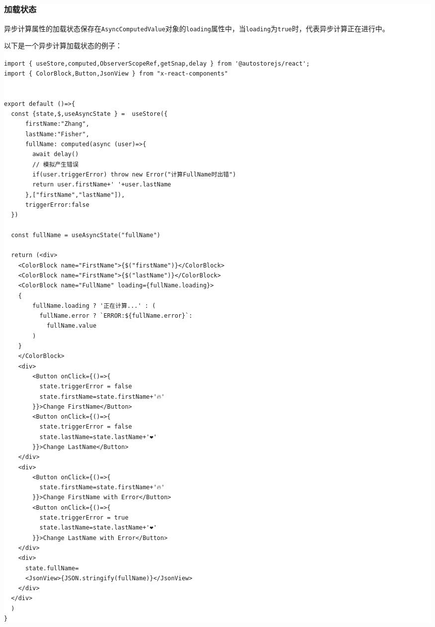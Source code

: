 ### 加载状态

异步计算属性的加载状态保存在`AsyncComputedValue`对象的`loading`属性中，当`loading`为`true`时，代表异步计算正在进行中。

以下是一个异步计算加载状态的例子：

```tsx  
import { useStore,computed,ObserverScopeRef,getSnap,delay } from '@autostorejs/react';
import { ColorBlock,Button,JsonView } from "x-react-components"
 

export default ()=>{
  const {state,$,useAsyncState } =  useStore({
      firstName:"Zhang",
      lastName:"Fisher",
      fullName: computed(async (user)=>{
        await delay() 
        // 模拟产生错误
        if(user.triggerError) throw new Error("计算FullName时出错")
        return user.firstName+' '+user.lastName  
      },["firstName","lastName"]), 
      triggerError:false
  })

  const fullName = useAsyncState("fullName") 

  return (<div>
    <ColorBlock name="FirstName">{$("firstName")}</ColorBlock>
    <ColorBlock name="FirstName">{$("lastName")}</ColorBlock> 
    <ColorBlock name="FullName" loading={fullName.loading}>
    {
        fullName.loading ? '正在计算...' : (
          fullName.error ? `ERROR:${fullName.error}`: 
            fullName.value
        )
    }
    </ColorBlock>      
    <div>
        <Button onClick={()=>{
          state.triggerError = false
          state.firstName=state.firstName+'🔥'
        }}>Change FirstName</Button>
        <Button onClick={()=>{
          state.triggerError = false
          state.lastName=state.lastName+'❤️'
        }}>Change LastName</Button>
    </div>
    <div>
        <Button onClick={()=>{
          state.firstName=state.firstName+'🔥'
        }}>Change FirstName with Error</Button>
        <Button onClick={()=>{
          state.triggerError = true
          state.lastName=state.lastName+'❤️'
        }}>Change LastName with Error</Button>
    </div>
    <div>
      state.fullName=
      <JsonView>{JSON.stringify(fullName)}</JsonView>
    </div>
  </div>
  )
}
```
